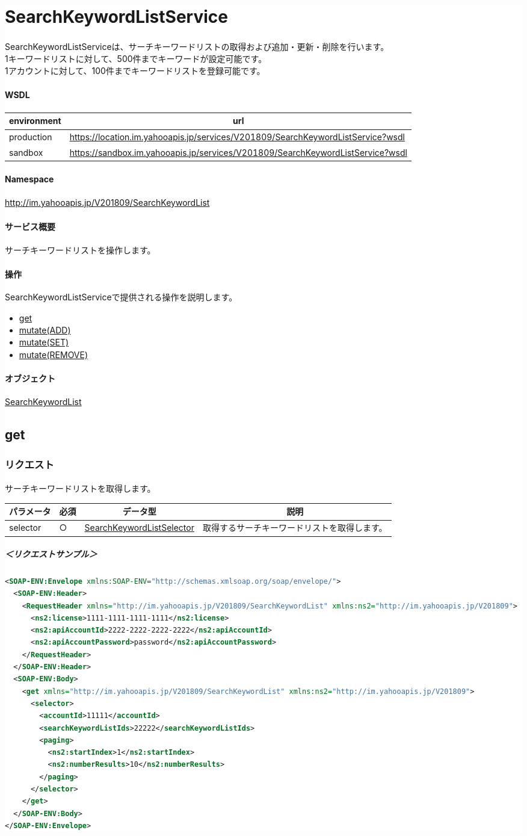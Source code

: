 # SearchKeywordListService
SearchKeywordListServiceは、サーチキーワードリストの取得および追加・更新・削除を行います。<br>
1キーワードリストに対して、500件までキーワードが設定可能です。<br>
1アカウントに対して、100件までキーワードリストを登録可能です。

#### WSDL
| environment | url |
|---|---|
| production  | https://location.im.yahooapis.jp/services/V201809/SearchKeywordListService?wsdl|
| sandbox  | https://sandbox.im.yahooapis.jp/services/V201809/SearchKeywordListService?wsdl|
#### Namespace
http://im.yahooapis.jp/V201809/SearchKeywordList
#### サービス概要
サーチキーワードリストを操作します。
#### 操作
SearchKeywordListServiceで提供される操作を説明します。

+ [get](#get)
+ [mutate(ADD)](#mutateadd)
+ [mutate(SET)](#mutateset)
+ [mutate(REMOVE)](#mutateremove)

#### オブジェクト
[SearchKeywordList](../data/SearchKeywordList)

## get

### リクエスト
サーチキーワードリストを取得します。

| パラメータ | 必須 | データ型 | 説明 |
|---|---|---|---|
| selector | ○ | [SearchKeywordListSelector](../data/SearchKeywordList/SearchKeywordListSelector.md) | 取得するサーチキーワードリストを取得します。 |

##### ＜リクエストサンプル＞
```xml
<SOAP-ENV:Envelope xmlns:SOAP-ENV="http://schemas.xmlsoap.org/soap/envelope/">
  <SOAP-ENV:Header>
    <RequestHeader xmlns="http://im.yahooapis.jp/V201809/SearchKeywordList" xmlns:ns2="http://im.yahooapis.jp/V201809">
      <ns2:license>1111-1111-1111-1111</ns2:license>
      <ns2:apiAccountId>2222-2222-2222-2222</ns2:apiAccountId>
      <ns2:apiAccountPassword>password</ns2:apiAccountPassword>
    </RequestHeader>
  </SOAP-ENV:Header>
  <SOAP-ENV:Body>
    <get xmlns="http://im.yahooapis.jp/V201809/SearchKeywordList" xmlns:ns2="http://im.yahooapis.jp/V201809">
      <selector>
        <accountId>11111</accountId>
        <searchKeywordListIds>22222</searchKeywordListIds>
        <paging>
          <ns2:startIndex>1</ns2:startIndex>
          <ns2:numberResults>10</ns2:numberResults>
        </paging>
      </selector>
    </get>
  </SOAP-ENV:Body>
</SOAP-ENV:Envelope>
```
